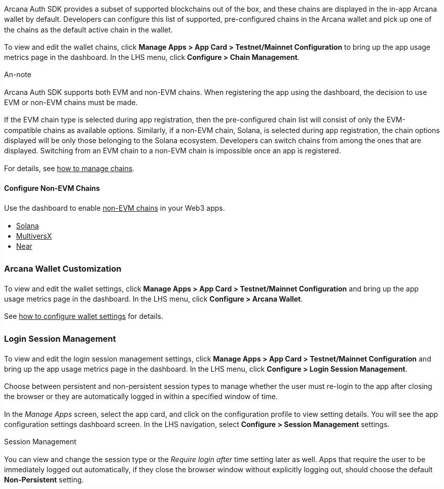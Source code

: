 Arcana Auth SDK provides a subset of supported blockchains out of the box, and these chains are displayed in the in-app Arcana wallet by default. Developers can configure this list of supported, pre-configured chains in the Arcana wallet and pick up one of the chains as the default active chain in the wallet.

To view and edit the wallet chains, click **Manage Apps > App Card > Testnet/Mainnet Configuration** to bring up the app usage metrics page in the dashboard. In the LHS menu, click **Configure > Chain Management**.

An-note

Arcana Auth SDK supports both EVM and non-EVM chains. When registering the app using the dashboard, the decision to use EVM or non-EVM chains must be made.

If the EVM chain type is selected during app registration, then the pre-configured chain list will consist of only the EVM-compatible chains as available options. Similarly, if a non-EVM chain, Solana, is selected during app registration, the chain options displayed will be only those belonging to the Solana ecosystem. Developers can switch chains from among the ones that are displayed. Switching from an EVM chain to a non-EVM chain is impossible once an app is registered.

For details, see [how to manage chains](../config-wallet-chains/).

#### Configure Non-EVM Chains

Use the dashboard to enable [non-EVM chains](../../concepts/non-evm-chains/) in your Web3 apps.

- [Solana](../config-dApp-with-db-for-Solana/)
- [MultiversX](../config-dApp-with-db-for-mvx/)
- [Near](../config-dApp-with-db-for-near/)

### Arcana Wallet Customization

To view and edit the wallet settings, click **Manage Apps > App Card > Testnet/Mainnet Configuration** and bring up the app usage metrics page in the dashboard. In the LHS menu, click **Configure > Arcana Wallet**.

See [how to configure wallet settings](../config-wallet/config-wallet-settings/) for details.

### Login Session Management

To view and edit the login session management settings, click **Manage Apps > App Card > Testnet/Mainnet Configuration** and bring up the app usage metrics page in the dashboard. In the LHS menu, click **Configure > Login Session Management**.

Choose between persistent and non-persistent session types to manage whether the user must re-login to the app after closing the browser or they are automatically logged in within a specified window of time.

In the *Manage Apps* screen, select the app card, and click on the configuration profile to view setting details. You will see the app configuration settings dashboard screen. In the LHS navigation, select **Configure > Session Management** settings.

Session Management

You can view and change the session type or the *Require login after* time setting later as well. Apps that require the user to be immediately logged out automatically, if they close the browser window without explicitly logging out, should choose the default **Non-Persistent** setting.
